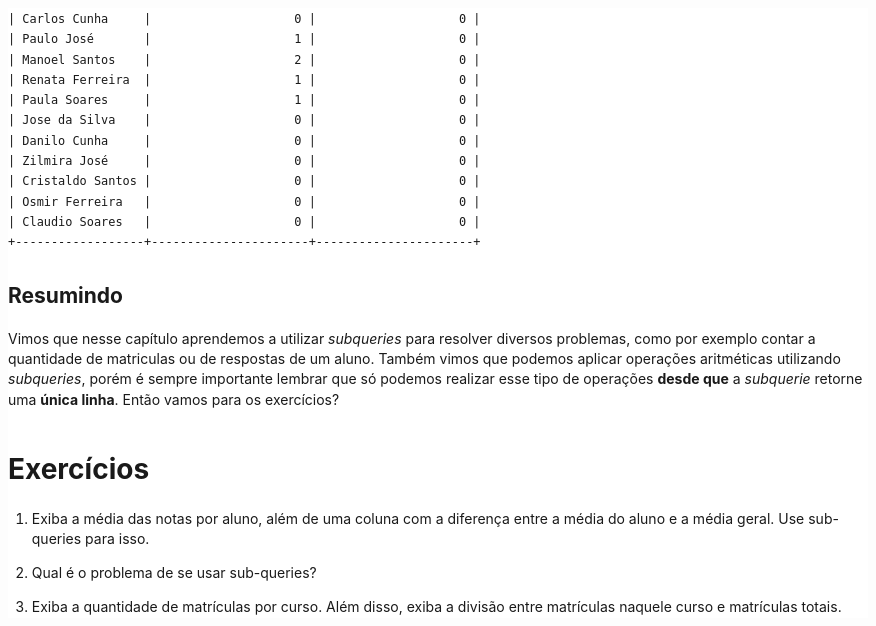 ```
| Carlos Cunha     |                    0 |                    0 |
| Paulo José       |                    1 |                    0 |
| Manoel Santos    |                    2 |                    0 |
| Renata Ferreira  |                    1 |                    0 |
| Paula Soares     |                    1 |                    0 |
| Jose da Silva    |                    0 |                    0 |
| Danilo Cunha     |                    0 |                    0 |
| Zilmira José     |                    0 |                    0 |
| Cristaldo Santos |                    0 |                    0 |
| Osmir Ferreira   |                    0 |                    0 |
| Claudio Soares   |                    0 |                    0 |
+------------------+----------------------+----------------------+
```

## Resumindo

Vimos que nesse capítulo aprendemos a utilizar *subqueries* para resolver diversos problemas, como por exemplo contar a quantidade de matriculas ou de respostas de um aluno. Também vimos que podemos aplicar operações aritméticas utilizando *subqueries*, porém é sempre importante lembrar que só podemos realizar esse tipo de operações **desde que** a *subquerie* retorne uma **única linha**. Então vamos para os exercícios?

# Exercícios

1. Exiba a média das notas por aluno, além de uma coluna com a diferença entre a média do aluno e a média geral. Use sub-queries para isso.

2. Qual é o problema de se usar sub-queries?

3. Exiba a quantidade de matrículas por curso. Além disso, exiba a divisão entre matrículas naquele curso e matrículas totais.
